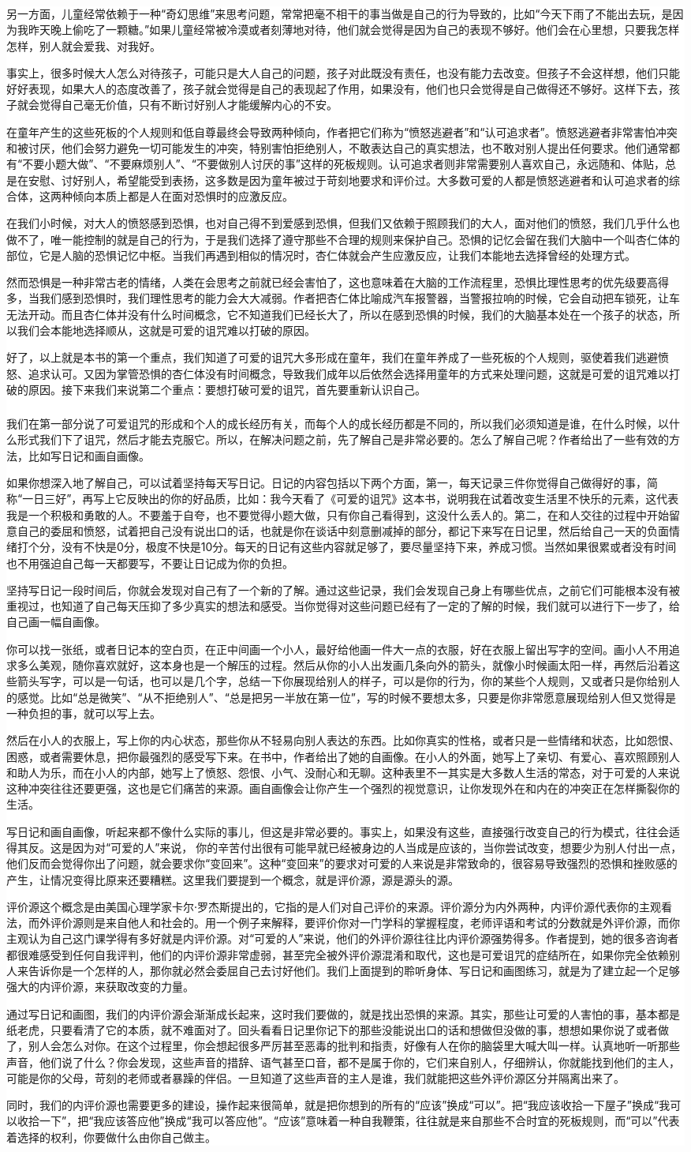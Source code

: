 另一方面，儿童经常依赖于一种“奇幻思维”来思考问题，常常把毫不相干的事当做是自己的行为导致的，比如“今天下雨了不能出去玩，是因为我昨天晚上偷吃了一颗糖。”如果儿童经常被冷漠或者刻薄地对待，他们就会觉得是因为自己的表现不够好。他们会在心里想，只要我怎样怎样，别人就会爱我、对我好。

事实上，很多时候大人怎么对待孩子，可能只是大人自己的问题，孩子对此既没有责任，也没有能力去改变。但孩子不会这样想，他们只能好好表现，如果大人的态度改善了，孩子就会觉得是自己的表现起了作用，如果没有，他们也只会觉得是自己做得还不够好。这样下去，孩子就会觉得自己毫无价值，只有不断讨好别人才能缓解内心的不安。

在童年产生的这些死板的个人规则和低自尊最终会导致两种倾向，作者把它们称为“愤怒逃避者”和“认可追求者”。愤怒逃避者非常害怕冲突和被讨厌，他们会努力避免一切可能发生的冲突，特别害怕拒绝别人，不敢表达自己的真实想法，也不敢对别人提出任何要求。他们通常都有“不要小题大做”、“不要麻烦别人”、“不要做别人讨厌的事”这样的死板规则。认可追求者则非常需要别人喜欢自己，永远随和、体贴，总是在安慰、讨好别人，希望能受到表扬，这多数是因为童年被过于苛刻地要求和评价过。大多数可爱的人都是愤怒逃避者和认可追求者的综合体，这两种倾向本质上都是人在面对恐惧时的应激反应。

在我们小时候，对大人的愤怒感到恐惧，也对自己得不到爱感到恐惧，但我们又依赖于照顾我们的大人，面对他们的愤怒，我们几乎什么也做不了，唯一能控制的就是自己的行为，于是我们选择了遵守那些不合理的规则来保护自己。恐惧的记忆会留在我们大脑中一个叫杏仁体的部位，它是人脑的恐惧记忆中枢。当我们再遇到相似的情况时，杏仁体就会产生应激反应，让我们本能地去选择曾经的处理方式。

然而恐惧是一种非常古老的情绪，人类在会思考之前就已经会害怕了，这也意味着在大脑的工作流程里，恐惧比理性思考的优先级要高得多，当我们感到恐惧时，我们理性思考的能力会大大减弱。作者把杏仁体比喻成汽车报警器，当警报拉响的时候，它会自动把车锁死，让车无法开动。而且杏仁体并没有什么时间概念，它不知道我们已经长大了，所以在感到恐惧的时候，我们的大脑基本处在一个孩子的状态，所以我们会本能地选择顺从，这就是可爱的诅咒难以打破的原因。

好了，以上就是本书的第一个重点，我们知道了可爱的诅咒大多形成在童年，我们在童年养成了一些死板的个人规则，驱使着我们逃避愤怒、追求认可。又因为掌管恐惧的杏仁体没有时间概念，导致我们成年以后依然会选择用童年的方式来处理问题，这就是可爱的诅咒难以打破的原因。接下来我们来说第二个重点：要想打破可爱的诅咒，首先要重新认识自己。

###  



我们在第一部分说了可爱诅咒的形成和个人的成长经历有关，而每个人的成长经历都是不同的，所以我们必须知道是谁，在什么时候，以什么形式我们下了诅咒，然后才能去克服它。所以，在解决问题之前，先了解自己是非常必要的。怎么了解自己呢？作者给出了一些有效的方法，比如写日记和画自画像。

如果你想深入地了解自己，可以试着坚持每天写日记。日记的内容包括以下两个方面，第一，每天记录三件你觉得自己做得好的事，简称“一日三好”，再写上它反映出的你的好品质，比如：我今天看了《可爱的诅咒》这本书，说明我在试着改变生活里不快乐的元素，这代表我是一个积极和勇敢的人。不要羞于自夸，也不要觉得小题大做，只有你自己看得到，这没什么丢人的。第二，在和人交往的过程中开始留意自己的委屈和愤怒，试着把自己没有说出口的话，也就是你在谈话中刻意删减掉的部分，都记下来写在日记里，然后给自己一天的负面情绪打个分，没有不快是0分，极度不快是10分。每天的日记有这些内容就足够了，要尽量坚持下来，养成习惯。当然如果很累或者没有时间也不用强迫自己每一天都要写，不要让日记成为你的负担。

坚持写日记一段时间后，你就会发现对自己有了一个新的了解。通过这些记录，我们会发现自己身上有哪些优点，之前它们可能根本没有被重视过，也知道了自己每天压抑了多少真实的想法和感受。当你觉得对这些问题已经有了一定的了解的时候，我们就可以进行下一步了，给自己画一幅自画像。

你可以找一张纸，或者日记本的空白页，在正中间画一个小人，最好给他画一件大一点的衣服，好在衣服上留出写字的空间。画小人不用追求多么美观，随你喜欢就好，这本身也是一个解压的过程。然后从你的小人出发画几条向外的箭头，就像小时候画太阳一样，再然后沿着这些箭头写字，可以是一句话，也可以是几个字，总结一下你展现给别人的样子，可以是你的行为，你的某些个人规则，又或者只是你给别人的感觉。比如“总是微笑”、“从不拒绝别人”、“总是把另一半放在第一位”，写的时候不要想太多，只要是你非常愿意展现给别人但又觉得是一种负担的事，就可以写上去。

然后在小人的衣服上，写上你的内心状态，那些你从不轻易向别人表达的东西。比如你真实的性格，或者只是一些情绪和状态，比如怨恨、困惑，或者需要休息，把你最强烈的感受写下来。在书中，作者给出了她的自画像。在小人的外面，她写上了亲切、有爱心、喜欢照顾别人和助人为乐，而在小人的内部，她写上了愤怒、怨恨、小气、没耐心和无聊。这种表里不一其实是大多数人生活的常态，对于可爱的人来说这种冲突往往还要更强，这也是它们痛苦的来源。画自画像会让你产生一个强烈的视觉意识，让你发现外在和内在的冲突正在怎样撕裂你的生活。

写日记和画自画像，听起来都不像什么实际的事儿，但这是非常必要的。事实上，如果没有这些，直接强行改变自己的行为模式，往往会适得其反。这是因为对“可爱的人”来说， 你的辛苦付出很有可能早就已经被身边的人当成是应该的，当你尝试改变，想要少为别人付出一点，他们反而会觉得你出了问题，就会要求你“变回来”。这种“变回来”的要求对可爱的人来说是非常致命的，很容易导致强烈的恐惧和挫败感的产生，让情况变得比原来还要糟糕。这里我们要提到一个概念，就是评价源，源是源头的源。

评价源这个概念是由美国心理学家卡尔·罗杰斯提出的，它指的是人们对自己评价的来源。评价源分为内外两种，内评价源代表你的主观看法，而外评价源则是来自他人和社会的。用一个例子来解释，要评价你对一门学科的掌握程度，老师评语和考试的分数就是外评价源，而你主观认为自己这门课学得有多好就是内评价源。对“可爱的人”来说，他们的外评价源往往比内评价源强势得多。作者提到，她的很多咨询者都很难感受到任何自我评判，他们的内评价源非常虚弱，甚至完全被外评价源混淆和取代，这也是可爱诅咒的症结所在，如果你完全依赖别人来告诉你是一个怎样的人，那你就必然会委屈自己去讨好他们。我们上面提到的聆听身体、写日记和画图练习，就是为了建立起一个足够强大的内评价源，来获取改变的力量。

通过写日记和画图，我们的内评价源会渐渐成长起来，这时我们要做的，就是找出恐惧的来源。其实，那些让可爱的人害怕的事，基本都是纸老虎，只要看清了它的本质，就不难面对了。回头看看日记里你记下的那些没能说出口的话和想做但没做的事，想想如果你说了或者做了，别人会怎么对你。在这个过程里，你会想起很多严厉甚至恶毒的批判和指责，好像有人在你的脑袋里大喊大叫一样。认真地听一听那些声音，他们说了什么？你会发现，这些声音的措辞、语气甚至口音，都不是属于你的，它们来自别人，仔细辨认，你就能找到他们的主人，可能是你的父母，苛刻的老师或者暴躁的伴侣。一旦知道了这些声音的主人是谁，我们就能把这些外评价源区分并隔离出来了。

同时，我们的内评价源也需要更多的建设，操作起来很简单，就是把你想到的所有的“应该”换成“可以”。把“我应该收拾一下屋子”换成“我可以收拾一下”，把“我应该答应他”换成“我可以答应他”。“应该”意味着一种自我鞭策，往往就是来自那些不合时宜的死板规则，而“可以”代表着选择的权利，你要做什么由你自己做主。
